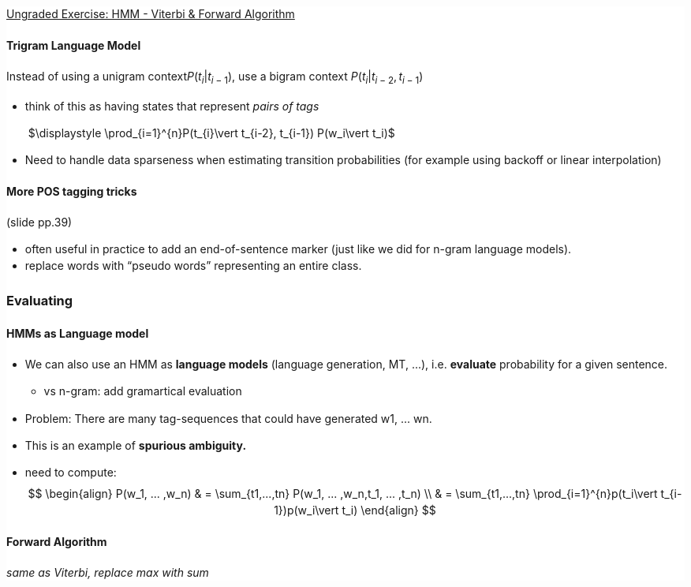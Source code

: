  [Ungraded Exercise: HMM - Viterbi & Forward Algorithm](https://courseworks2.columbia.edu/courses/153361/assignments/862541?module_item_id=1787378) 

#### Trigram Language Model

Instead of using a unigram context$P(t_{i}\vert t_{i-1})$, use a bigram context $P(t_{i}\vert t_{i-2}, t_{i-1})$

- think of this as having states that represent *pairs of tags*

  ​										$\displaystyle \prod_{i=1}^{n}P(t_{i}\vert t_{i-2}, t_{i-1}) P(w_i\vert t_i)$

- Need to handle data sparseness when estimating transition probabilities (for example using backoff or linear interpolation)

#### More POS tagging tricks

(slide pp.39)

- often useful in practice to add an end-of-sentence marker (just like we did for n-gram language models).
- replace words with “pseudo words” representing an entire class.

### Evaluating

#### HMMs as Language model

- We can also use an HMM as **language models** (language generation, MT, ...), i.e. **evaluate** probability for a given sentence.
  - vs n-gram: add gramartical evaluation


- Problem: There are many tag-sequences that could have generated w1, ... wn. 

- This is an example of **spurious ambiguity.**

- need to compute:
  $$
  \begin{align}
  P(w_1, ... ,w_n) & = \sum_{t1,...,tn} P(w_1, ... ,w_n,t_1, ... ,t_n) \\
  & = \sum_{t1,...,tn} \prod_{i=1}^{n}p(t_i\vert t_{i-1})p(w_i\vert t_i)
   \end{align}
  $$

#### Forward Algorithm

*same as Viterbi, replace max with sum*
